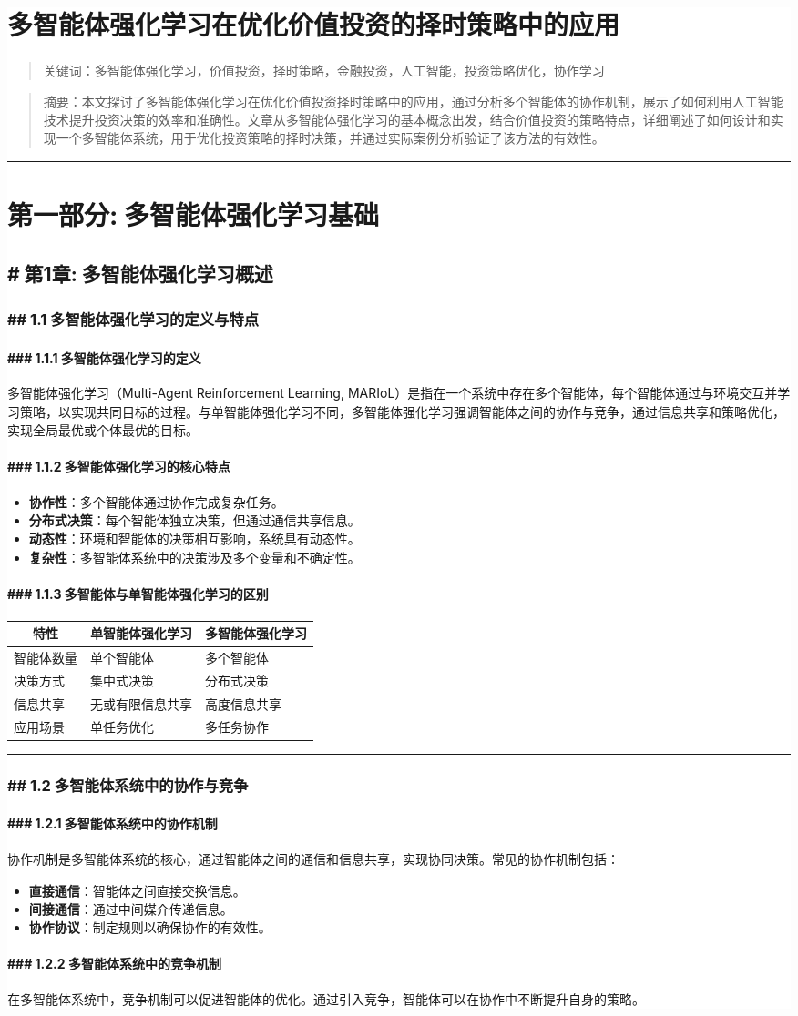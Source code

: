                  



# 多智能体强化学习在优化价值投资的择时策略中的应用

> 关键词：多智能体强化学习，价值投资，择时策略，金融投资，人工智能，投资策略优化，协作学习

> 摘要：本文探讨了多智能体强化学习在优化价值投资择时策略中的应用，通过分析多个智能体的协作机制，展示了如何利用人工智能技术提升投资决策的效率和准确性。文章从多智能体强化学习的基本概念出发，结合价值投资的策略特点，详细阐述了如何设计和实现一个多智能体系统，用于优化投资策略的择时决策，并通过实际案例分析验证了该方法的有效性。

---

# 第一部分: 多智能体强化学习基础

## # 第1章: 多智能体强化学习概述

### ## 1.1 多智能体强化学习的定义与特点

#### ### 1.1.1 多智能体强化学习的定义
多智能体强化学习（Multi-Agent Reinforcement Learning, MARIoL）是指在一个系统中存在多个智能体，每个智能体通过与环境交互并学习策略，以实现共同目标的过程。与单智能体强化学习不同，多智能体强化学习强调智能体之间的协作与竞争，通过信息共享和策略优化，实现全局最优或个体最优的目标。

#### ### 1.1.2 多智能体强化学习的核心特点
- **协作性**：多个智能体通过协作完成复杂任务。
- **分布式决策**：每个智能体独立决策，但通过通信共享信息。
- **动态性**：环境和智能体的决策相互影响，系统具有动态性。
- **复杂性**：多智能体系统中的决策涉及多个变量和不确定性。

#### ### 1.1.3 多智能体与单智能体强化学习的区别
| 特性                | 单智能体强化学习                     | 多智能体强化学习                     |
|---------------------|------------------------------------|------------------------------------|
| 智能体数量          | 单个智能体                          | 多个智能体                          |
| 决策方式            | 集中式决策                          | 分布式决策                          |
| 信息共享            | 无或有限信息共享                    | 高度信息共享                        |
| 应用场景            | 单任务优化                          | 多任务协作                         |

---

### ## 1.2 多智能体系统中的协作与竞争

#### ### 1.2.1 多智能体系统中的协作机制
协作机制是多智能体系统的核心，通过智能体之间的通信和信息共享，实现协同决策。常见的协作机制包括：
- **直接通信**：智能体之间直接交换信息。
- **间接通信**：通过中间媒介传递信息。
- **协作协议**：制定规则以确保协作的有效性。

#### ### 1.2.2 多智能体系统中的竞争机制
在多智能体系统中，竞争机制可以促进智能体的优化。通过引入竞争，智能体可以在协作中不断提升自身的策略。

